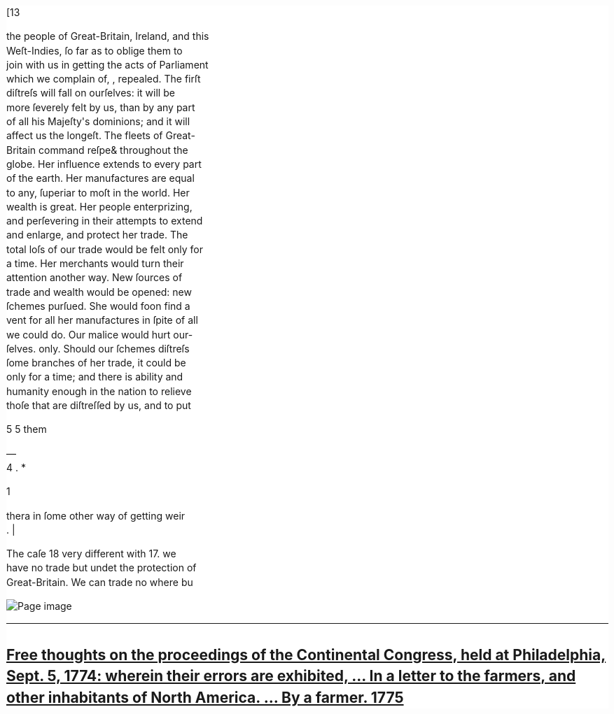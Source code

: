 [13  
  
the people of Great-Britain, Ireland, and this  
Weſt-Indies, ſo far as to oblige them to  
join with us in getting the acts of Parliament  
which we complain of, , repealed. The firſt  
diſtreſs will fall on ourſelves: it will be  
more ſeverely felt by us, than by any part  
of all his Majeſty&#x27;s dominions; and it will  
affect us the longeſt. The fleets of Great-  
Britain command reſpe&amp; throughout the  
globe. Her influence extends to every part  
of the earth. Her manufactures are equal  
to any, ſuperiar to moſt in the world. Her  
wealth is great. Her people enterprizing,  
and perſevering in their attempts to extend  
and enlarge, and protect her trade. The  
total loſs of our trade would be felt only for  
a time. Her merchants would turn their  
attention another way. New ſources of  
trade and wealth would be opened: new  
ſchemes purſued. She would foon find a  
vent for all her manufactures in ſpite of all  
we could do. Our malice would hurt our-  
ſelves. only. Should our ſchemes diſtreſs  
ſome branches of her trade, it could be  
only for a time; and there is ability and  
humanity enough in the nation to relieve  
thoſe that are diſtreſſed by us, and to put  
  
5 5 them  
  
—  
4 . *  
  
1  
  
thera in ſome other way of getting weir  
. |  
  
The caſe 18 very different with 17. we  
have no trade but undet the protection of  
Great-Britain. We can trade no where bu
</td><td style="width: 50%; max-height: 75%; margin: auto; display: block;">
<img alt="Page image" src="https://iiif.archive.org/image/iiif/2/bim_eighteenth-century_free-thoughts-on-the-pro_seabury-samuel_1775%2Fbim_eighteenth-century_free-thoughts-on-the-pro_seabury-samuel_1775_jp2.zip%2Fbim_eighteenth-century_free-thoughts-on-the-pro_seabury-samuel_1775_jp2%2Fbim_eighteenth-century_free-thoughts-on-the-pro_seabury-samuel_1775_0013.jp2/pct:30.266757865937073,71.34189503488724,59.097127222982216,7.533623217716655/!600,600/0/default.jpg"/>
</td>
</tr></table>

---

## [Free thoughts on the proceedings of the Continental Congress, held at Philadelphia, Sept. 5, 1774: wherein their errors are exhibited, ... In a letter to the farmers, and other inhabitants of North America. ... By a farmer.  1775](https://archive.org/details/bim_eighteenth-century_free-thoughts-on-the-pro_seabury-samuel_1775/page/n24/mode/1up?view=theater)
